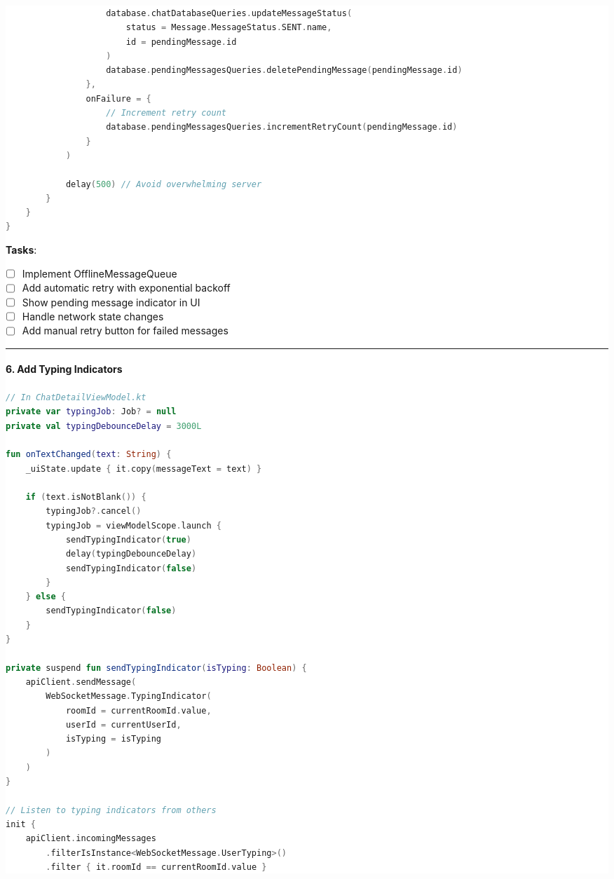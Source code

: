 ```kotlin
                    database.chatDatabaseQueries.updateMessageStatus(
                        status = Message.MessageStatus.SENT.name,
                        id = pendingMessage.id
                    )
                    database.pendingMessagesQueries.deletePendingMessage(pendingMessage.id)
                },
                onFailure = {
                    // Increment retry count
                    database.pendingMessagesQueries.incrementRetryCount(pendingMessage.id)
                }
            )
            
            delay(500) // Avoid overwhelming server
        }
    }
}
```

**Tasks**:
- [ ] Implement OfflineMessageQueue
- [ ] Add automatic retry with exponential backoff
- [ ] Show pending message indicator in UI
- [ ] Handle network state changes
- [ ] Add manual retry button for failed messages

---

#### 6. Add Typing Indicators

```kotlin
// In ChatDetailViewModel.kt
private var typingJob: Job? = null
private val typingDebounceDelay = 3000L

fun onTextChanged(text: String) {
    _uiState.update { it.copy(messageText = text) }
    
    if (text.isNotBlank()) {
        typingJob?.cancel()
        typingJob = viewModelScope.launch {
            sendTypingIndicator(true)
            delay(typingDebounceDelay)
            sendTypingIndicator(false)
        }
    } else {
        sendTypingIndicator(false)
    }
}

private suspend fun sendTypingIndicator(isTyping: Boolean) {
    apiClient.sendMessage(
        WebSocketMessage.TypingIndicator(
            roomId = currentRoomId.value,
            userId = currentUserId,
            isTyping = isTyping
        )
    )
}

// Listen to typing indicators from others
init {
    apiClient.incomingMessages
        .filterIsInstance<WebSocketMessage.UserTyping>()
        .filter { it.roomId == currentRoomId.value }
```